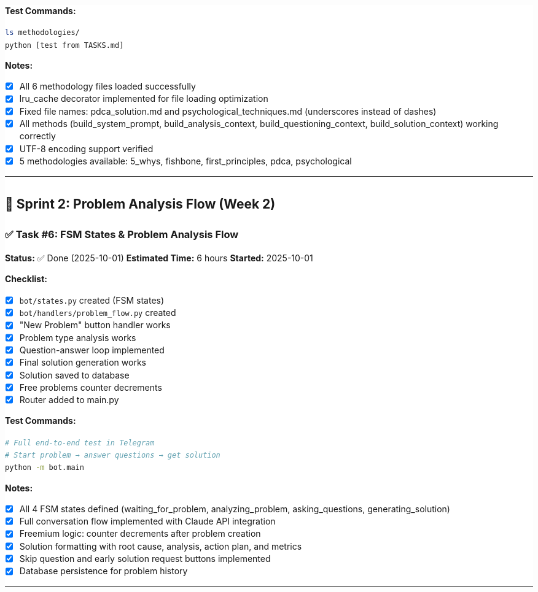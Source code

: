 **Test Commands:**

```bash
ls methodologies/
python [test from TASKS.md]
```

**Notes:**

- [x] All 6 methodology files loaded successfully
- [x] lru_cache decorator implemented for file loading optimization
- [x] Fixed file names: pdca_solution.md and psychological_techniques.md (underscores instead of dashes)
- [x] All methods (build_system_prompt, build_analysis_context, build_questioning_context, build_solution_context) working correctly
- [x] UTF-8 encoding support verified
- [x] 5 methodologies available: 5_whys, fishbone, first_principles, pdca, psychological

---

## 🚀 Sprint 2: Problem Analysis Flow (Week 2)

### ✅ Task #6: FSM States & Problem Analysis Flow

**Status:** ✅ Done (2025-10-01)
**Estimated Time:** 6 hours
**Started:** 2025-10-01

**Checklist:**

- [x] `bot/states.py` created (FSM states)
- [x] `bot/handlers/problem_flow.py` created
- [x] "New Problem" button handler works
- [x] Problem type analysis works
- [x] Question-answer loop implemented
- [x] Final solution generation works
- [x] Solution saved to database
- [x] Free problems counter decrements
- [x] Router added to main.py

**Test Commands:**

```bash
# Full end-to-end test in Telegram
# Start problem → answer questions → get solution
python -m bot.main
```

**Notes:**

- [x] All 4 FSM states defined (waiting_for_problem, analyzing_problem, asking_questions, generating_solution)
- [x] Full conversation flow implemented with Claude API integration
- [x] Freemium logic: counter decrements after problem creation
- [x] Solution formatting with root cause, analysis, action plan, and metrics
- [x] Skip question and early solution request buttons implemented
- [x] Database persistence for problem history

---